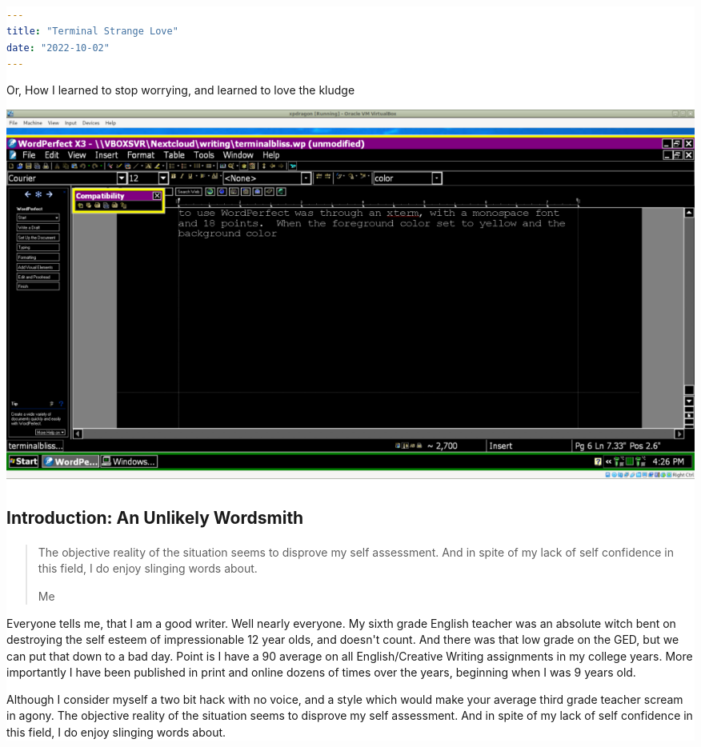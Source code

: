 ```yaml
---
title: "Terminal Strange Love"
date: "2022-10-02"
---
```


  
Or, How I learned to stop worrying, and learned to love the kludge

![](/assets/images/Screenshot-from-2022-10-01-19-26-43-1024x549.png)

## Introduction: An Unlikely Wordsmith  

> The objective reality of the situation seems to disprove my self assessment. And in spite of my lack of self confidence in this field, I do enjoy slinging words about.
> 
> Me

Everyone tells me, that I am a good writer. Well nearly everyone. My sixth grade English teacher was an absolute witch bent on destroying the self esteem of impressionable 12 year olds, and doesn't count. And there was that low grade on the GED, but we can put that down to a bad day. Point is I have a 90 average on all English/Creative Writing assignments in my college years. More importantly I have been published in print and online dozens of times over the years, beginning when I was 9 years old.

Although I consider myself a two bit hack with no voice, and a style which would make your average third grade teacher scream in agony. The objective reality of the situation seems to disprove my self assessment. And in spite of my lack of self confidence in this field, I do enjoy slinging words about.
